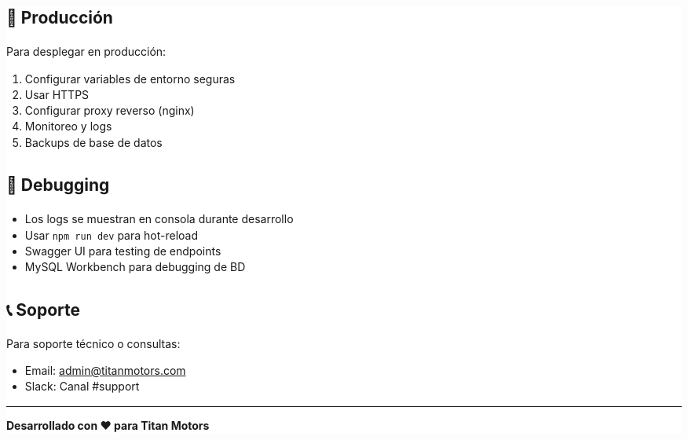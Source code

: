 ## 🚀 Producción

Para desplegar en producción:

1. Configurar variables de entorno seguras
2. Usar HTTPS
3. Configurar proxy reverso (nginx)
4. Monitoreo y logs
5. Backups de base de datos

## 🐛 Debugging

- Los logs se muestran en consola durante desarrollo
- Usar `npm run dev` para hot-reload
- Swagger UI para testing de endpoints
- MySQL Workbench para debugging de BD

## 📞 Soporte

Para soporte técnico o consultas:

- Email: admin@titanmotors.com
- Slack: Canal #support

---

**Desarrollado con ❤️ para Titan Motors**
